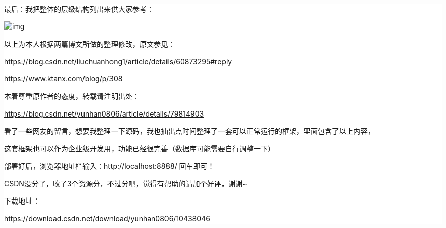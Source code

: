 
最后：我把整体的层级结构列出来供大家参考：

![img](https://img-blog.csdn.net/20180404113052917?watermark/2/text/aHR0cHM6Ly9ibG9nLmNzZG4ubmV0L3l1bmhhbjA4MDY=/font/5a6L5L2T/fontsize/400/fill/I0JBQkFCMA==/dissolve/70)





以上为本人根据两篇博文所做的整理修改，原文参见：

https://blog.csdn.net/liuchuanhong1/article/details/60873295#reply

https://www.ktanx.com/blog/p/308

本着尊重原作者的态度，转载请注明出处：

https://blog.csdn.net/yunhan0806/article/details/79814903



看了一些网友的留言，想要我整理一下源码，我也抽出点时间整理了一套可以正常运行的框架，里面包含了以上内容，

这套框架也可以作为企业级开发用，功能已经很完善（数据库可能需要自行调整一下）

部署好后，浏览器地址栏输入：http://localhost:8888/        回车即可！

CSDN没分了，收了3个资源分，不过分吧，觉得有帮助的请加个好评，谢谢~



下载地址：

https://download.csdn.net/download/yunhan0806/10438046